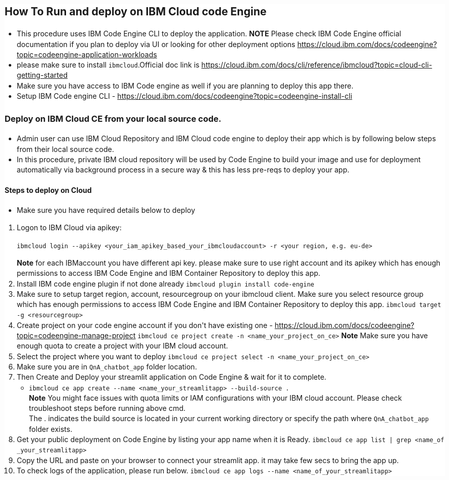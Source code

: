 
## How To Run and deploy on IBM Cloud code Engine 

- This procedure uses IBM Code Engine CLI to deploy the application. 
  **NOTE** Please check IBM Code Engine official documentation if you plan to deploy via UI or looking for other deployment options https://cloud.ibm.com/docs/codeengine?topic=codeengine-application-workloads
- please make sure to install `ibmcloud`.Official doc link is https://cloud.ibm.com/docs/cli/reference/ibmcloud?topic=cloud-cli-getting-started
- Make sure you have access to IBM Code engine as well if you are planning to deploy this app there.
- Setup IBM Code engine CLI - https://cloud.ibm.com/docs/codeengine?topic=codeengine-install-cli

### Deploy on IBM Cloud CE from your local source code.

- Admin user can use IBM Cloud Repository and IBM Cloud code engine to deploy their app which is by following below steps from their local source code.
- In this procedure, private IBM cloud repository will be used by Code Engine to build your image and use for deployment automatically via background process in a secure way & this has less pre-reqs to deploy your app.

#### Steps to deploy on Cloud
- Make sure you have required details below to deploy

1. Logon to IBM Cloud via apikey:
   ```
   ibmcloud login --apikey <your_iam_apikey_based_your_ibmcloudaccount> -r <your region, e.g. eu-de>
   ```
   **Note** for each IBMaccount you have different api key. please make sure to use right account and its apikey which has enough permissions to access IBM Code Engine and IBM Container Repository to deploy this app.
2. Install IBM code engine plugin if not done already
   `ibmcloud plugin install code-engine`
3. Make sure to setup target region, account, resourcegroup on your ibmcloud client. Make sure you select resource group which has enough permissions to access IBM Code Engine and IBM Container Repository to deploy this app.
   `ibmcloud target -g <resourcegroup>`
4. Create project on your code engine account if you don't have existing one -  https://cloud.ibm.com/docs/codeengine?topic=codeengine-manage-project
   `ibmcloud ce project create -n <name_your_project_on_ce>`
    **Note** Make sure you have enough quota to create a project with your IBM cloud account. 
6. Select the project where you want to deploy
   `ibmcloud ce project select -n <name_your_project_on_ce>`
7. Make sure you are in `QnA_chatbot_app` folder location. 
8. Then Create and Deploy your streamlit application on Code Engine & wait for it to complete.
   - `ibmcloud ce app create --name <name_your_streamlitapp> --build-source .` <br> **Note** You might face issues with quota limits or IAM configurations with your IBM cloud account. Please check troubleshoot steps before running above cmd.
   <br> The . indicates the build source is located in your current working directory or specify the path where `QnA_chatbot_app` folder exists.
9. Get your public deployment on Code Engine by listing your app name when it is Ready.
   `ibmcloud ce app list | grep <name_of_your_streamlitapp>`
10. Copy the URL and paste on your browser to connect your streamlit app. it may take few secs to bring the app up.
11. To check logs of the application, please run below.
   `ibmcloud ce app logs --name <name_of_your_streamlitapp>`
